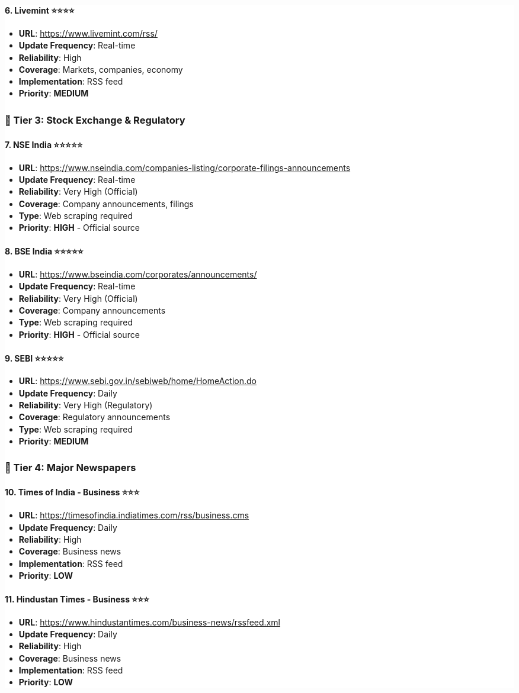 #### 6. **Livemint** ⭐⭐⭐⭐
- **URL**: https://www.livemint.com/rss/
- **Update Frequency**: Real-time
- **Reliability**: High
- **Coverage**: Markets, companies, economy
- **Implementation**: RSS feed
- **Priority**: **MEDIUM**

### **🥉 Tier 3: Stock Exchange & Regulatory**

#### 7. **NSE India** ⭐⭐⭐⭐⭐
- **URL**: https://www.nseindia.com/companies-listing/corporate-filings-announcements
- **Update Frequency**: Real-time
- **Reliability**: Very High (Official)
- **Coverage**: Company announcements, filings
- **Type**: Web scraping required
- **Priority**: **HIGH** - Official source

#### 8. **BSE India** ⭐⭐⭐⭐⭐
- **URL**: https://www.bseindia.com/corporates/announcements/
- **Update Frequency**: Real-time
- **Reliability**: Very High (Official)
- **Coverage**: Company announcements
- **Type**: Web scraping required
- **Priority**: **HIGH** - Official source

#### 9. **SEBI** ⭐⭐⭐⭐⭐
- **URL**: https://www.sebi.gov.in/sebiweb/home/HomeAction.do
- **Update Frequency**: Daily
- **Reliability**: Very High (Regulatory)
- **Coverage**: Regulatory announcements
- **Type**: Web scraping required
- **Priority**: **MEDIUM**

### **📰 Tier 4: Major Newspapers**

#### 10. **Times of India - Business** ⭐⭐⭐
- **URL**: https://timesofindia.indiatimes.com/rss/business.cms
- **Update Frequency**: Daily
- **Reliability**: High
- **Coverage**: Business news
- **Implementation**: RSS feed
- **Priority**: **LOW**

#### 11. **Hindustan Times - Business** ⭐⭐⭐
- **URL**: https://www.hindustantimes.com/business-news/rssfeed.xml
- **Update Frequency**: Daily
- **Reliability**: High
- **Coverage**: Business news
- **Implementation**: RSS feed
- **Priority**: **LOW**
